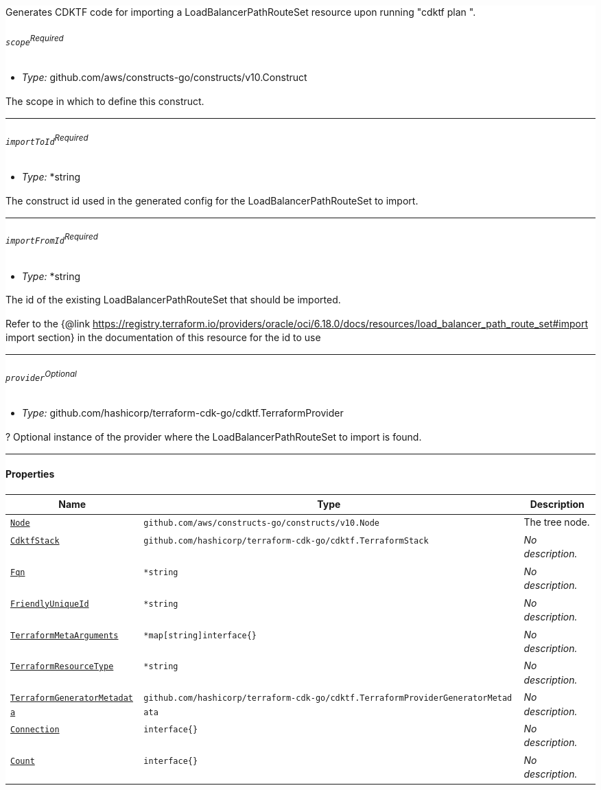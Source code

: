 Generates CDKTF code for importing a LoadBalancerPathRouteSet resource upon running "cdktf plan <stack-name>".

###### `scope`<sup>Required</sup> <a name="scope" id="rhizo-co-terraform-provider-oci.loadBalancerPathRouteSet.LoadBalancerPathRouteSet.generateConfigForImport.parameter.scope"></a>

- *Type:* github.com/aws/constructs-go/constructs/v10.Construct

The scope in which to define this construct.

---

###### `importToId`<sup>Required</sup> <a name="importToId" id="rhizo-co-terraform-provider-oci.loadBalancerPathRouteSet.LoadBalancerPathRouteSet.generateConfigForImport.parameter.importToId"></a>

- *Type:* *string

The construct id used in the generated config for the LoadBalancerPathRouteSet to import.

---

###### `importFromId`<sup>Required</sup> <a name="importFromId" id="rhizo-co-terraform-provider-oci.loadBalancerPathRouteSet.LoadBalancerPathRouteSet.generateConfigForImport.parameter.importFromId"></a>

- *Type:* *string

The id of the existing LoadBalancerPathRouteSet that should be imported.

Refer to the {@link https://registry.terraform.io/providers/oracle/oci/6.18.0/docs/resources/load_balancer_path_route_set#import import section} in the documentation of this resource for the id to use

---

###### `provider`<sup>Optional</sup> <a name="provider" id="rhizo-co-terraform-provider-oci.loadBalancerPathRouteSet.LoadBalancerPathRouteSet.generateConfigForImport.parameter.provider"></a>

- *Type:* github.com/hashicorp/terraform-cdk-go/cdktf.TerraformProvider

? Optional instance of the provider where the LoadBalancerPathRouteSet to import is found.

---

#### Properties <a name="Properties" id="Properties"></a>

| **Name** | **Type** | **Description** |
| --- | --- | --- |
| <code><a href="#rhizo-co-terraform-provider-oci.loadBalancerPathRouteSet.LoadBalancerPathRouteSet.property.node">Node</a></code> | <code>github.com/aws/constructs-go/constructs/v10.Node</code> | The tree node. |
| <code><a href="#rhizo-co-terraform-provider-oci.loadBalancerPathRouteSet.LoadBalancerPathRouteSet.property.cdktfStack">CdktfStack</a></code> | <code>github.com/hashicorp/terraform-cdk-go/cdktf.TerraformStack</code> | *No description.* |
| <code><a href="#rhizo-co-terraform-provider-oci.loadBalancerPathRouteSet.LoadBalancerPathRouteSet.property.fqn">Fqn</a></code> | <code>*string</code> | *No description.* |
| <code><a href="#rhizo-co-terraform-provider-oci.loadBalancerPathRouteSet.LoadBalancerPathRouteSet.property.friendlyUniqueId">FriendlyUniqueId</a></code> | <code>*string</code> | *No description.* |
| <code><a href="#rhizo-co-terraform-provider-oci.loadBalancerPathRouteSet.LoadBalancerPathRouteSet.property.terraformMetaArguments">TerraformMetaArguments</a></code> | <code>*map[string]interface{}</code> | *No description.* |
| <code><a href="#rhizo-co-terraform-provider-oci.loadBalancerPathRouteSet.LoadBalancerPathRouteSet.property.terraformResourceType">TerraformResourceType</a></code> | <code>*string</code> | *No description.* |
| <code><a href="#rhizo-co-terraform-provider-oci.loadBalancerPathRouteSet.LoadBalancerPathRouteSet.property.terraformGeneratorMetadata">TerraformGeneratorMetadata</a></code> | <code>github.com/hashicorp/terraform-cdk-go/cdktf.TerraformProviderGeneratorMetadata</code> | *No description.* |
| <code><a href="#rhizo-co-terraform-provider-oci.loadBalancerPathRouteSet.LoadBalancerPathRouteSet.property.connection">Connection</a></code> | <code>interface{}</code> | *No description.* |
| <code><a href="#rhizo-co-terraform-provider-oci.loadBalancerPathRouteSet.LoadBalancerPathRouteSet.property.count">Count</a></code> | <code>interface{}</code> | *No description.* |